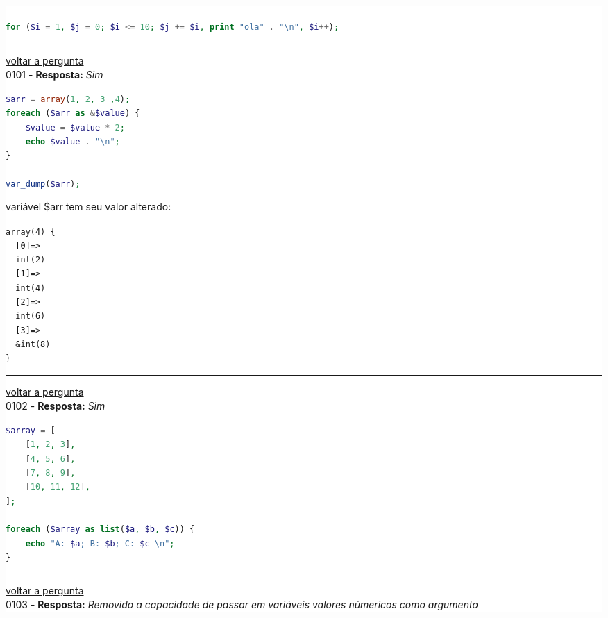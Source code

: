 ```php

for ($i = 1, $j = 0; $i <= 10; $j += $i, print "ola" . "\n", $i++);
```

***


<a href="#back0101">voltar a pergunta</a><br/>
<a name="0101">0101</a> - **Resposta:** _Sim_

```php
$arr = array(1, 2, 3 ,4);
foreach ($arr as &$value) {
    $value = $value * 2;
    echo $value . "\n";
}

var_dump($arr);
```

variável $arr tem seu valor alterado:

    array(4) {
      [0]=>
      int(2)
      [1]=>
      int(4)
      [2]=>
      int(6)
      [3]=>
      &int(8)
    }

***


<a href="#back0102">voltar a pergunta</a><br/>
<a name="0102">0102</a> - **Resposta:** _Sim_

```php
$array = [
    [1, 2, 3],
    [4, 5, 6],
    [7, 8, 9],
    [10, 11, 12],
];

foreach ($array as list($a, $b, $c)) {
    echo "A: $a; B: $b; C: $c \n";
}
```

***


<a href="#back0103">voltar a pergunta</a><br/>
<a name="0103">0103</a> - **Resposta:** _Removido a capacidade de passar em variáveis valores númericos como argumento_
